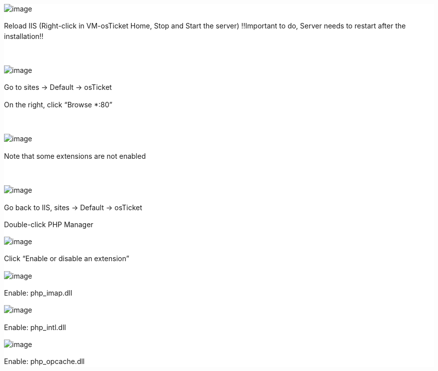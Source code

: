 ![image](https://github.com/user-attachments/assets/0f7b5be8-f1c4-43a2-8f6d-85b791191857)

<p>
Reload IIS (Right-click in VM-osTicket Home, Stop and Start the server) ‼️Important to do, Server needs to restart after the installation‼️
</p>
<br />

![image](https://github.com/user-attachments/assets/ad4be1a4-5f0a-43cd-88e9-0c800caab0fb)

<p>
Go to sites -> Default -> osTicket
</p>
On the right, click “Browse *:80”
</p>
<br />

![image](https://github.com/user-attachments/assets/daccd225-1f6a-489b-9f96-3638ff901485)

<p>
Note that some extensions are not enabled
</p>
<br />

![image](https://github.com/user-attachments/assets/62bf4222-2463-4221-aff1-63f6c8cbcd22)

<p>
Go back to IIS, sites -> Default -> osTicket
</p>
Double-click PHP Manager 
</p>

![image](https://github.com/user-attachments/assets/4ffd79f1-3fa4-4753-a0db-feeae67e840d)

<p>
Click “Enable or disable an extension” 
</p>

![image](https://github.com/user-attachments/assets/b43e7cc2-e7a5-473e-b4b8-a322b44d281e)

Enable: php_imap.dll
</p>

![image](https://github.com/user-attachments/assets/514b2f15-bb16-4d76-838f-c3a841ca50ea)

Enable: php_intl.dll
</p>

![image](https://github.com/user-attachments/assets/4cb3339d-0af2-4ccb-95a8-943b8f3b467c)

Enable: php_opcache.dll
</p>
